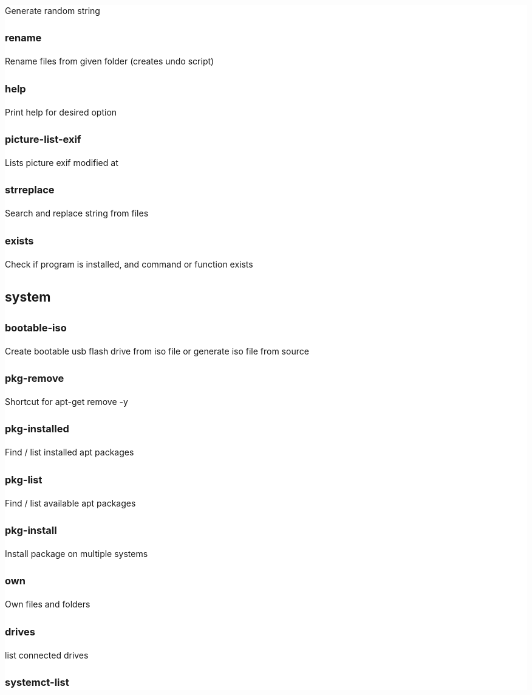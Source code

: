 Generate random string

### rename

Rename files from given folder (creates undo script)

### help

Print help for desired option

### picture-list-exif

Lists picture exif modified at

### strreplace

Search and replace string from files

### exists

Check if program is installed, and command or function exists

system
------

### bootable-iso

Create bootable usb flash drive from iso file or generate iso file from source

### pkg-remove

Shortcut for apt-get remove -y

### pkg-installed

Find / list installed apt packages

### pkg-list

Find / list available apt packages

### pkg-install

Install package on multiple systems

### own

Own files and folders

### drives

list connected drives

### systemct-list
